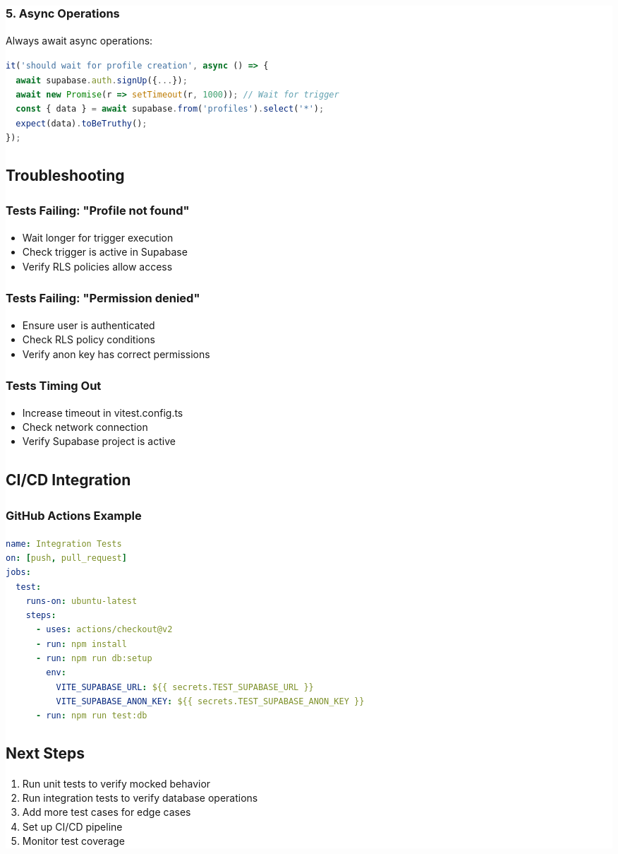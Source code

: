 ### 5. Async Operations
Always await async operations:
```typescript
it('should wait for profile creation', async () => {
  await supabase.auth.signUp({...});
  await new Promise(r => setTimeout(r, 1000)); // Wait for trigger
  const { data } = await supabase.from('profiles').select('*');
  expect(data).toBeTruthy();
});
```

## Troubleshooting

### Tests Failing: "Profile not found"
- Wait longer for trigger execution
- Check trigger is active in Supabase
- Verify RLS policies allow access

### Tests Failing: "Permission denied"
- Ensure user is authenticated
- Check RLS policy conditions
- Verify anon key has correct permissions

### Tests Timing Out
- Increase timeout in vitest.config.ts
- Check network connection
- Verify Supabase project is active

## CI/CD Integration

### GitHub Actions Example
```yaml
name: Integration Tests
on: [push, pull_request]
jobs:
  test:
    runs-on: ubuntu-latest
    steps:
      - uses: actions/checkout@v2
      - run: npm install
      - run: npm run db:setup
        env:
          VITE_SUPABASE_URL: ${{ secrets.TEST_SUPABASE_URL }}
          VITE_SUPABASE_ANON_KEY: ${{ secrets.TEST_SUPABASE_ANON_KEY }}
      - run: npm run test:db
```

## Next Steps

1. Run unit tests to verify mocked behavior
2. Run integration tests to verify database operations
3. Add more test cases for edge cases
4. Set up CI/CD pipeline
5. Monitor test coverage
